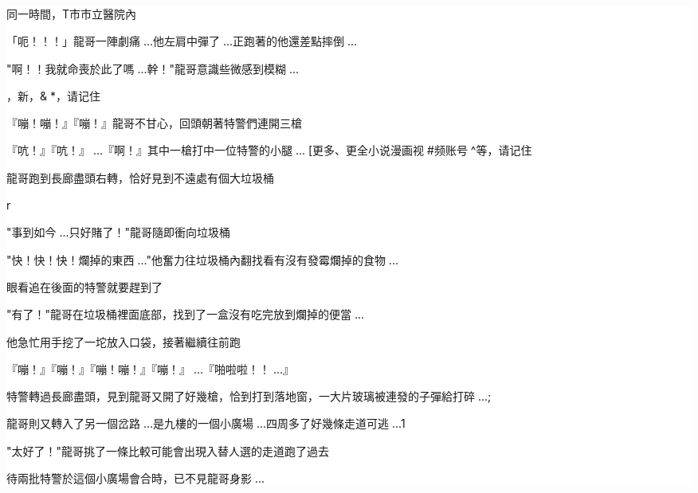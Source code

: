 



同一時間，T市市立醫院內



「呃！！！」龍哥一陣劇痛 ...他左肩中彈了 ...正跑著的他還差點摔倒 ...



"啊！！我就命喪於此了嗎 ...幹！"龍哥意識些微感到模糊 ...



，新，& *，请记住



『嘣！嘣！』『嘣！』龍哥不甘心，回頭朝著特警們連開三槍



『吭！』『吭！』 ...『啊！』其中一槍打中一位特警的小腿 ... [更多、更全小说漫画视 #频账号 ^等，请记住



龍哥跑到長廊盡頭右轉，恰好見到不遠處有個大垃圾桶

r



"事到如今 ...只好賭了！"龍哥隨即衝向垃圾桶



"快！快！快！爛掉的東西 ..."他奮力往垃圾桶內翻找看有沒有發霉爛掉的食物 ...





眼看追在後面的特警就要趕到了



"有了！"龍哥在垃圾桶裡面底部，找到了一盒沒有吃完放到爛掉的便當 ...



他急忙用手挖了一坨放入口袋，接著繼續往前跑



『嘣！』『嘣！』『嘣！嘣！』『嘣！』 ...『啪啦啦！！ ...』



特警轉過長廊盡頭，見到龍哥又開了好幾槍，恰到打到落地窗，一大片玻璃被連發的子彈給打碎 ...;





龍哥則又轉入了另一個岔路 ...是九樓的一個小廣場 ...四周多了好幾條走道可逃 ...1



"太好了！"龍哥挑了一條比較可能會出現入替人選的走道跑了過去



待兩批特警於這個小廣場會合時，已不見龍哥身影 ...


